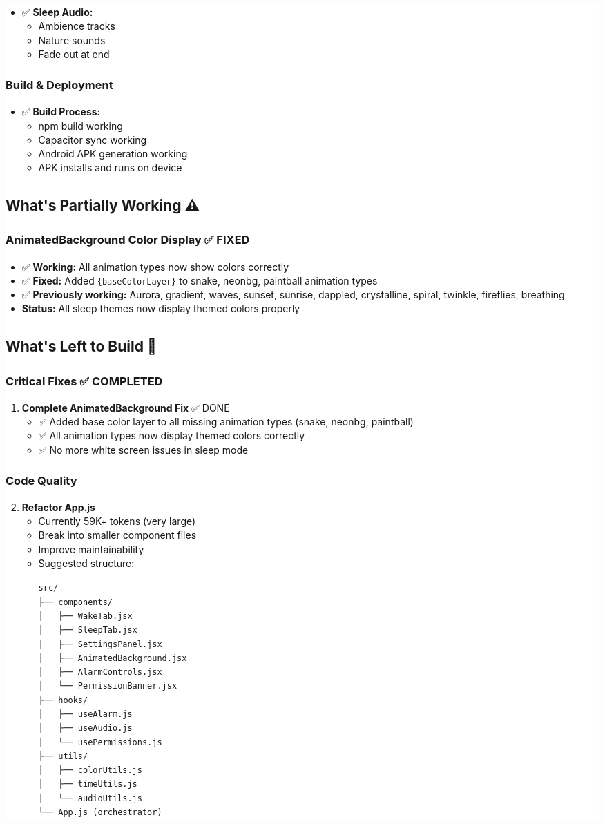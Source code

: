 - ✅ **Sleep Audio:**
  - Ambience tracks
  - Nature sounds
  - Fade out at end

### Build & Deployment
- ✅ **Build Process:**
  - npm build working
  - Capacitor sync working
  - Android APK generation working
  - APK installs and runs on device

## What's Partially Working ⚠️

### AnimatedBackground Color Display ✅ FIXED
- ✅ **Working:** All animation types now show colors correctly
- ✅ **Fixed:** Added `{baseColorLayer}` to snake, neonbg, paintball animation types
- ✅ **Previously working:** Aurora, gradient, waves, sunset, sunrise, dappled, crystalline, spiral, twinkle, fireflies, breathing
- **Status:** All sleep themes now display themed colors properly

## What's Left to Build 🚧

### Critical Fixes ✅ COMPLETED
1. **Complete AnimatedBackground Fix** ✅ DONE
   - ✅ Added base color layer to all missing animation types (snake, neonbg, paintball)
   - ✅ All animation types now display themed colors correctly
   - ✅ No more white screen issues in sleep mode

### Code Quality
2. **Refactor App.js**
   - Currently 59K+ tokens (very large)
   - Break into smaller component files
   - Improve maintainability
   - Suggested structure:
     ```
     src/
     ├── components/
     │   ├── WakeTab.jsx
     │   ├── SleepTab.jsx
     │   ├── SettingsPanel.jsx
     │   ├── AnimatedBackground.jsx
     │   ├── AlarmControls.jsx
     │   └── PermissionBanner.jsx
     ├── hooks/
     │   ├── useAlarm.js
     │   ├── useAudio.js
     │   └── usePermissions.js
     ├── utils/
     │   ├── colorUtils.js
     │   ├── timeUtils.js
     │   └── audioUtils.js
     └── App.js (orchestrator)
     ```
